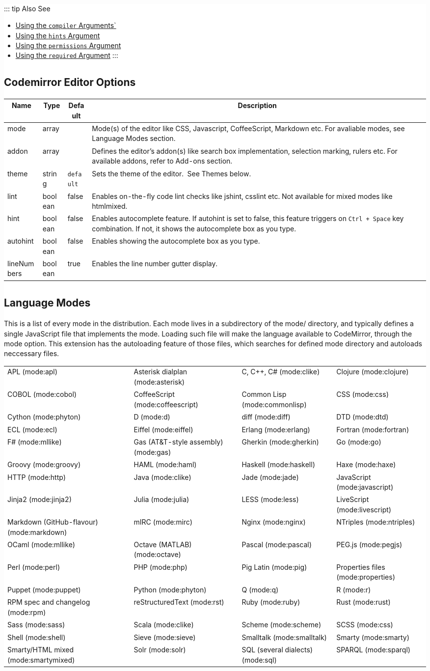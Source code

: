 ::: tip Also See
- [Using the `compiler` Arguments`](../guide/the-compiler-argument.md)
- [Using the `hints` Argument](../guide/the-hints-argument.md)
- [Using the `permissions` Argument](../guide/the-permissions-argument.md)
- [Using the `required` Argument](../guide/using-the-required-argument.md)
:::

## Codemirror Editor Options

|Name|Type|Default|Description|
|--- |--- |--- |--- |
|mode|array||Mode(s) of the editor like CSS, Javascript, CoffeeScript, Markdown etc. For avaliable modes, see Language Modes section.|
|addon|array||Defines the editor’s addon(s) like search box implementation, selection marking, rulers etc. For available addons, refer to Add-ons section.|
|theme|string|`default`|Sets the theme of the editor.  See Themes below.|
|lint|boolean|false|Enables on-the-fly code lint checks like jshint, csslint etc. Not available for mixed modes like htmlmixed.|
|hint|boolean|false|Enables autocomplete feature. If autohint is set to false, this feature triggers on `Ctrl + Space` key combination. If not, it shows the autocomplete box as you type.|
|autohint|boolean|false|Enables showing the autocomplete box as you type.|
|lineNumbers|boolean|true|Enables the line number gutter display.|


## Language Modes

This is a list of every mode in the distribution. Each mode lives in a subdirectory of the mode/ directory, and 
typically defines a single JavaScript file that implements the mode. Loading such file will make the language available 
to CodeMirror, through the mode option. This extension has the autoloading feature of those files, which searches for 
defined mode directory and autoloads neccessary files.

|||||
|--- |--- |--- |--- |
|APL (mode:apl)|Asterisk dialplan (mode:asterisk)|C, C++, C# (mode:clike)|Clojure (mode:clojure)|
|COBOL (mode:cobol)|CoffeeScript (mode:coffeescript)|Common Lisp (mode:commonlisp)|CSS (mode:css)|
|Cython (mode:phyton)|D (mode:d)|diff (mode:diff)|DTD (mode:dtd)|
|ECL (mode:ecl)|Eiffel (mode:eiffel)|Erlang (mode:erlang)|Fortran (mode:fortran)|
|F# (mode:mllike)|Gas (AT&T-style assembly) (mode:gas)|Gherkin (mode:gherkin)|Go (mode:go)|
|Groovy (mode:groovy)|HAML (mode:haml)|Haskell (mode:haskell)|Haxe (mode:haxe)|
|HTTP (mode:http)|Java (mode:clike)|Jade (mode:jade)|JavaScript (mode:javascript)|
|Jinja2 (mode:jinja2)|Julia (mode:julia)|LESS (mode:less)|LiveScript (mode:livescript)|
|Markdown (GitHub-flavour) (mode:markdown)|mIRC (mode:mirc)|Nginx (mode:nginx)|NTriples (mode:ntriples)|
|OCaml (mode:mllike)|Octave (MATLAB) (mode:octave)|Pascal (mode:pascal)|PEG.js (mode:pegjs)|
|Perl (mode:perl)|PHP (mode:php)|Pig Latin (mode:pig)|Properties files (mode:properties)|
|Puppet (mode:puppet)|Python (mode:phyton)|Q (mode:q)|R (mode:r)|
|RPM spec and changelog (mode:rpm)|reStructuredText (mode:rst)|Ruby (mode:ruby)|Rust (mode:rust)|
|Sass (mode:sass)|Scala (mode:clike)|Scheme (mode:scheme)|SCSS (mode:css)|
|Shell (mode:shell)|Sieve (mode:sieve)|Smalltalk (mode:smalltalk)|Smarty (mode:smarty)|
|Smarty/HTML mixed (mode:smartymixed)|Solr (mode:solr)|SQL (several dialects) (mode:sql)|SPARQL (mode:sparql)|